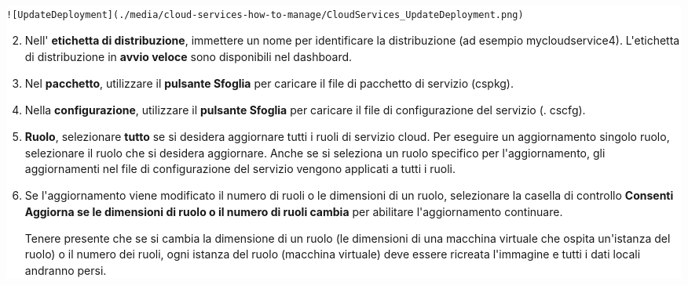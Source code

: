     ![UpdateDeployment](./media/cloud-services-how-to-manage/CloudServices_UpdateDeployment.png)

2. Nell' **etichetta di distribuzione**, immettere un nome per identificare la distribuzione (ad esempio mycloudservice4). L'etichetta di distribuzione in **avvio veloce** sono disponibili nel dashboard.

3. Nel **pacchetto**, utilizzare il **pulsante Sfoglia** per caricare il file di pacchetto di servizio (cspkg).

4. Nella **configurazione**, utilizzare il **pulsante Sfoglia** per caricare il file di configurazione del servizio (. cscfg).

5. **Ruolo**, selezionare **tutto** se si desidera aggiornare tutti i ruoli di servizio cloud. Per eseguire un aggiornamento singolo ruolo, selezionare il ruolo che si desidera aggiornare. Anche se si seleziona un ruolo specifico per l'aggiornamento, gli aggiornamenti nel file di configurazione del servizio vengono applicati a tutti i ruoli.

6. Se l'aggiornamento viene modificato il numero di ruoli o le dimensioni di un ruolo, selezionare la casella di controllo **Consenti Aggiorna se le dimensioni di ruolo o il numero di ruoli cambia** per abilitare l'aggiornamento continuare. 

    Tenere presente che se si cambia la dimensione di un ruolo (le dimensioni di una macchina virtuale che ospita un'istanza del ruolo) o il numero dei ruoli, ogni istanza del ruolo (macchina virtuale) deve essere ricreata l'immagine e tutti i dati locali andranno persi.

